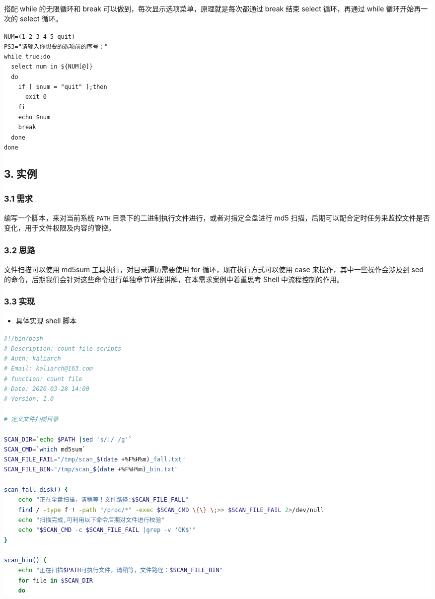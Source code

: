 

搭配 while 的无限循环和 break 可以做到，每次显示选项菜单，原理就是每次都通过 break 结束 select 循环，再通过 while 循环开始再一次的 select 循环。


```shell
NUM=(1 2 3 4 5 quit)
PS3="请输入你想要的选项前的序号："
while true;do
  select num in ${NUM[@]}
  do
    if [ $num = "quit" ];then
      exit 0
    fi
    echo $num
    break
  done
done
```









## 3. 实例

### 3.1 需求

编写一个脚本，来对当前系统 `PATH` 目录下的二进制执行文件进行，或者对指定全盘进行 md5 扫描，后期可以配合定时任务来监控文件是否变化，用于文件权限及内容的管控。

### 3.2 思路

文件扫描可以使用 md5sum 工具执行，对目录遍历需要使用 for 循环，现在执行方式可以使用 case 来操作，其中一些操作会涉及到 sed 的命令，后期我们会针对这些命令进行单独章节详细讲解，在本需求案例中着重思考 Shell 中流程控制的作用。

### 3.3 实现

- 具体实现 shell 脚本

```bash
#!/bin/bash
# Description: count file scripts
# Auth: kaliarch
# Email: kaliarch@163.com
# function: count file
# Date: 2020-03-28 14:00
# Version: 1.0

# 定义文件扫描目录

SCAN_DIR=`echo $PATH |sed 's/:/ /g'`
SCAN_CMD=`which md5sum`
SCAN_FILE_FAIL="/tmp/scan_$(date +%F%H%m)_fall.txt"
SCAN_FILE_BIN="/tmp/scan_$(date +%F%H%m)_bin.txt"

scan_fall_disk() {
	echo "正在全盘扫描，请稍等！文件路径:$SCAN_FILE_FALL"
	find / -type f ! -path "/proc/*" -exec $SCAN_CMD \{\} \;>> $SCAN_FILE_FAIL 2>/dev/null
	echo "扫描完成,可利用以下命令后期对文件进行校验"
	echo "$SCAN_CMD -c $SCAN_FILE_FAIL |grep -v 'OK$'"
}

scan_bin() {
	echo "正在扫描$PATH可执行文件，请稍等，文件路径：$SCAN_FILE_BIN"
	for file in $SCAN_DIR
	do
```